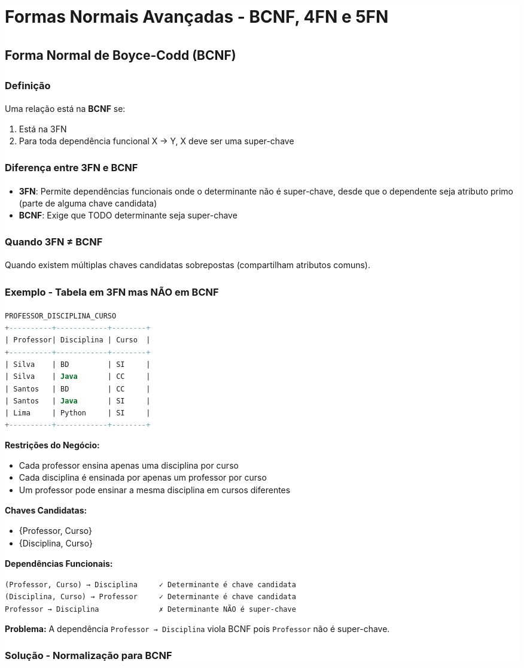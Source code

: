 # Formas Normais Avançadas - BCNF, 4FN e 5FN

## Forma Normal de Boyce-Codd (BCNF)

### Definição
Uma relação está na **BCNF** se:
1. Está na 3FN
2. Para toda dependência funcional X → Y, X deve ser uma super-chave

### Diferença entre 3FN e BCNF
- **3FN**: Permite dependências funcionais onde o determinante não é super-chave, desde que o dependente seja atributo primo (parte de alguma chave candidata)
- **BCNF**: Exige que TODO determinante seja super-chave

### Quando 3FN ≠ BCNF
Quando existem múltiplas chaves candidatas sobrepostas (compartilham atributos comuns).

### Exemplo - Tabela em 3FN mas NÃO em BCNF

```sql
PROFESSOR_DISCIPLINA_CURSO
+----------+------------+--------+
| Professor| Disciplina | Curso  |
+----------+------------+--------+
| Silva    | BD         | SI     |
| Silva    | Java       | CC     |
| Santos   | BD         | CC     |
| Santos   | Java       | SI     |
| Lima     | Python     | SI     |
+----------+------------+--------+
```

**Restrições do Negócio:**
- Cada professor ensina apenas uma disciplina por curso
- Cada disciplina é ensinada por apenas um professor por curso
- Um professor pode ensinar a mesma disciplina em cursos diferentes

**Chaves Candidatas:**
- {Professor, Curso}
- {Disciplina, Curso}

**Dependências Funcionais:**
```
(Professor, Curso) → Disciplina     ✓ Determinante é chave candidata
(Disciplina, Curso) → Professor     ✓ Determinante é chave candidata
Professor → Disciplina              ✗ Determinante NÃO é super-chave
```

**Problema:** A dependência `Professor → Disciplina` viola BCNF pois `Professor` não é super-chave.

### Solução - Normalização para BCNF

